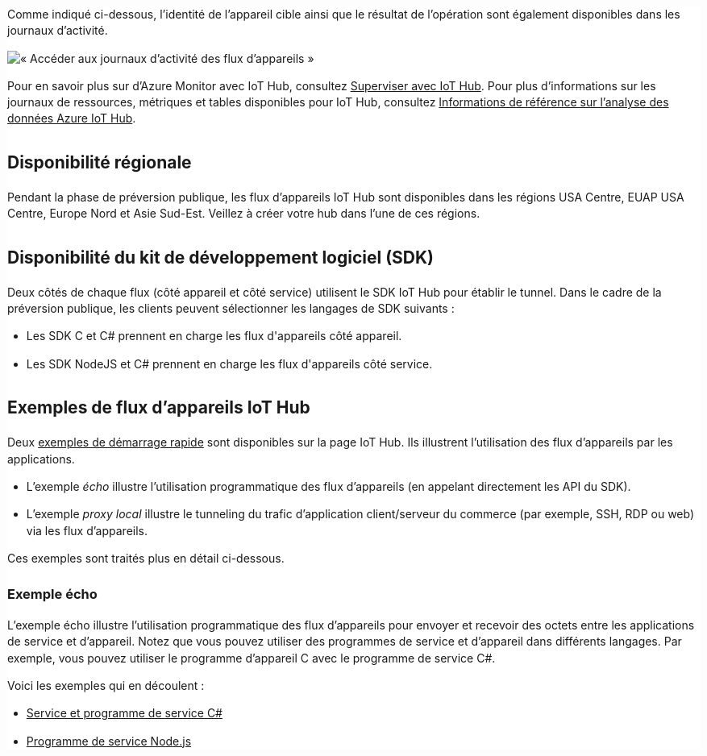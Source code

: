    Comme indiqué ci-dessous, l’identité de l’appareil cible ainsi que le résultat de l’opération sont également disponibles dans les journaux d’activité.

   ![« Accéder aux journaux d’activité des flux d’appareils »](./media/iot-hub-device-streams-overview/device-streams-view-logs.png)

Pour en savoir plus sur d’Azure Monitor avec IoT Hub, consultez [Superviser avec IoT Hub](monitor-iot-hub.md). Pour plus d’informations sur les journaux de ressources, métriques et tables disponibles pour IoT Hub, consultez [Informations de référence sur l’analyse des données Azure IoT Hub](monitor-iot-hub-reference.md).

## <a name="regional-availability"></a>Disponibilité régionale

Pendant la phase de préversion publique, les flux d’appareils IoT Hub sont disponibles dans les régions USA Centre, EUAP USA Centre, Europe Nord et Asie Sud-Est. Veillez à créer votre hub dans l’une de ces régions.

## <a name="sdk-availability"></a>Disponibilité du kit de développement logiciel (SDK)

Deux côtés de chaque flux (côté appareil et côté service) utilisent le SDK IoT Hub pour établir le tunnel. Dans le cadre de la préversion publique, les clients peuvent sélectionner les langages de SDK suivants :

* Les SDK C et C# prennent en charge les flux d'appareils côté appareil.

* Les SDK NodeJS et C# prennent en charge les flux d'appareils côté service.

## <a name="iot-hub-device-stream-samples"></a>Exemples de flux d’appareils IoT Hub

Deux [exemples de démarrage rapide](./index.yml) sont disponibles sur la page IoT Hub. Ils illustrent l’utilisation des flux d’appareils par les applications.

* L’exemple *écho* illustre l’utilisation programmatique des flux d’appareils (en appelant directement les API du SDK).

* L’exemple *proxy local* illustre le tunneling du trafic d’application client/serveur du commerce (par exemple, SSH, RDP ou web) via les flux d’appareils.

Ces exemples sont traités plus en détail ci-dessous.

### <a name="echo-sample"></a>Exemple écho

L’exemple écho illustre l’utilisation programmatique des flux d’appareils pour envoyer et recevoir des octets entre les applications de service et d’appareil. Notez que vous pouvez utiliser des programmes de service et d’appareil dans différents langages. Par exemple, vous pouvez utiliser le programme d’appareil C avec le programme de service C#.

Voici les exemples qui en découlent :

* [Service et programme de service C#](quickstart-device-streams-echo-csharp.md)

* [Programme de service Node.js](quickstart-device-streams-echo-nodejs.md)
